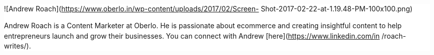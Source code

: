 ![Andrew Roach](https://www.oberlo.in/wp-content/uploads/2017/02/Screen-
Shot-2017-02-22-at-1.19.48-PM-100x100.png)

Andrew Roach is a Content Marketer at Oberlo. He is passionate about ecommerce
and creating insightful content to help entrepreneurs launch and grow their
businesses. You can connect with Andrew [here](https://www.linkedin.com/in
/roach-writes/).
